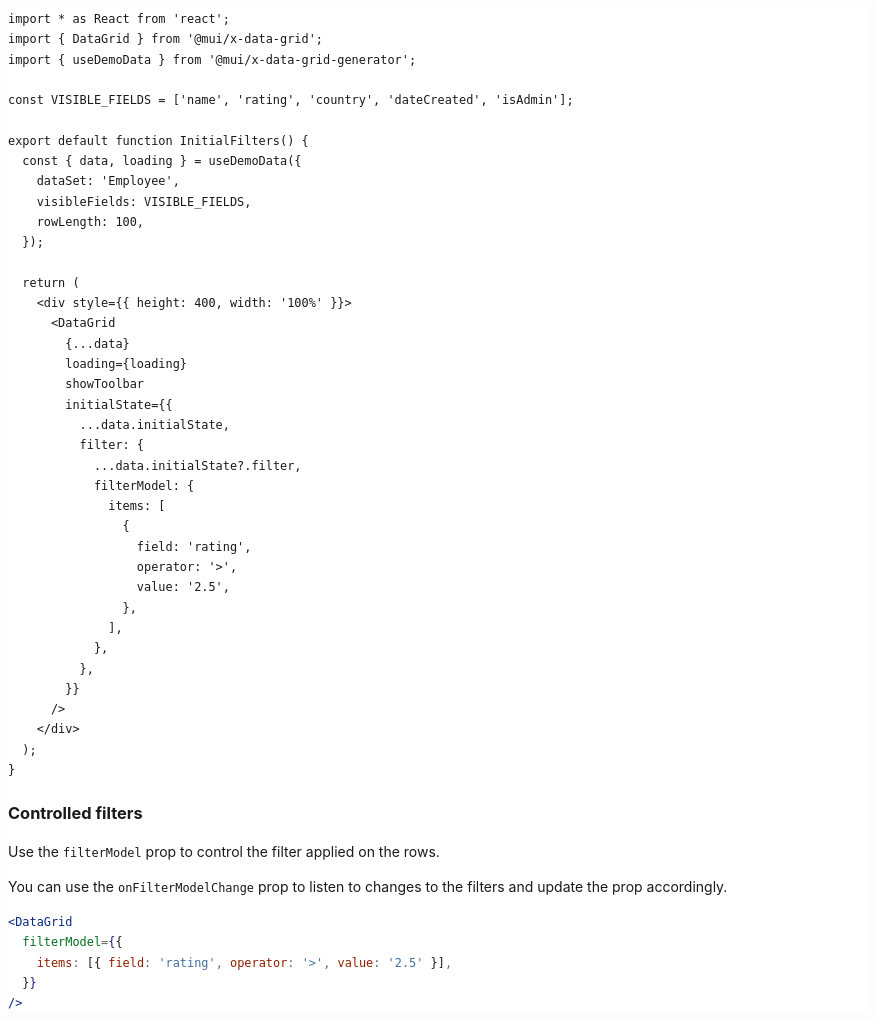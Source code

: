 ```tsx
import * as React from 'react';
import { DataGrid } from '@mui/x-data-grid';
import { useDemoData } from '@mui/x-data-grid-generator';

const VISIBLE_FIELDS = ['name', 'rating', 'country', 'dateCreated', 'isAdmin'];

export default function InitialFilters() {
  const { data, loading } = useDemoData({
    dataSet: 'Employee',
    visibleFields: VISIBLE_FIELDS,
    rowLength: 100,
  });

  return (
    <div style={{ height: 400, width: '100%' }}>
      <DataGrid
        {...data}
        loading={loading}
        showToolbar
        initialState={{
          ...data.initialState,
          filter: {
            ...data.initialState?.filter,
            filterModel: {
              items: [
                {
                  field: 'rating',
                  operator: '>',
                  value: '2.5',
                },
              ],
            },
          },
        }}
      />
    </div>
  );
}

```

### Controlled filters

Use the `filterModel` prop to control the filter applied on the rows.

You can use the `onFilterModelChange` prop to listen to changes to the filters and update the prop accordingly.

```jsx
<DataGrid
  filterModel={{
    items: [{ field: 'rating', operator: '>', value: '2.5' }],
  }}
/>
```
